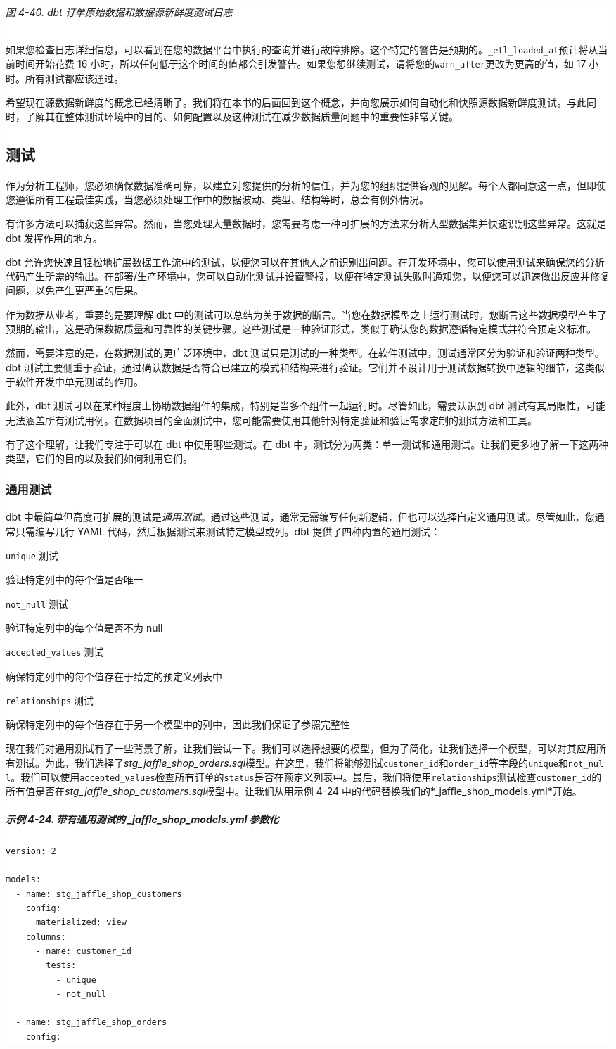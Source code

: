 ###### 图 4-40\. dbt 订单原始数据和数据源新鲜度测试日志

如果您检查日志详细信息，可以看到在您的数据平台中执行的查询并进行故障排除。这个特定的警告是预期的。`_etl_loaded_at`预计将从当前时间开始花费 16 小时，所以任何低于这个时间的值都会引发警告。如果您想继续测试，请将您的`warn_after`更改为更高的值，如 17 小时。所有测试都应该通过。

希望现在源数据新鲜度的概念已经清晰了。我们将在本书的后面回到这个概念，并向您展示如何自动化和快照源数据新鲜度测试。与此同时，了解其在整体测试环境中的目的、如何配置以及这种测试在减少数据质量问题中的重要性非常关键。

## 测试

作为分析工程师，您必须确保数据准确可靠，以建立对您提供的分析的信任，并为您的组织提供客观的见解。每个人都同意这一点，但即使您遵循所有工程最佳实践，当您必须处理工作中的数据波动、类型、结构等时，总会有例外情况。

有许多方法可以捕获这些异常。然而，当您处理大量数据时，您需要考虑一种可扩展的方法来分析大型数据集并快速识别这些异常。这就是 dbt 发挥作用的地方。

dbt 允许您快速且轻松地扩展数据工作流中的测试，以便您可以在其他人之前识别出问题。在开发环境中，您可以使用测试来确保您的分析代码产生所需的输出。在部署/生产环境中，您可以自动化测试并设置警报，以便在特定测试失败时通知您，以便您可以迅速做出反应并修复问题，以免产生更严重的后果。

作为数据从业者，重要的是要理解 dbt 中的测试可以总结为关于数据的断言。当您在数据模型之上运行测试时，您断言这些数据模型产生了预期的输出，这是确保数据质量和可靠性的关键步骤。这些测试是一种验证形式，类似于确认您的数据遵循特定模式并符合预定义标准。

然而，需要注意的是，在数据测试的更广泛环境中，dbt 测试只是测试的一种类型。在软件测试中，测试通常区分为验证和验证两种类型。dbt 测试主要侧重于验证，通过确认数据是否符合已建立的模式和结构来进行验证。它们并不设计用于测试数据转换中逻辑的细节，这类似于软件开发中单元测试的作用。

此外，dbt 测试可以在某种程度上协助数据组件的集成，特别是当多个组件一起运行时。尽管如此，需要认识到 dbt 测试有其局限性，可能无法涵盖所有测试用例。在数据项目的全面测试中，您可能需要使用其他针对特定验证和验证需求定制的测试方法和工具。

有了这个理解，让我们专注于可以在 dbt 中使用哪些测试。在 dbt 中，测试分为两类：单一测试和通用测试。让我们更多地了解一下这两种类型，它们的目的以及我们如何利用它们。

### 通用测试

dbt 中最简单但高度可扩展的测试是*通用测试*。通过这些测试，通常无需编写任何新逻辑，但也可以选择自定义通用测试。尽管如此，您通常只需编写几行 YAML 代码，然后根据测试来测试特定模型或列。dbt 提供了四种内置的通用测试：

`unique` 测试

验证特定列中的每个值是否唯一

`not_null` 测试

验证特定列中的每个值是否不为 null

`accepted_values` 测试

确保特定列中的每个值存在于给定的预定义列表中

`relationships` 测试

确保特定列中的每个值存在于另一个模型中的列中，因此我们保证了参照完整性

现在我们对通用测试有了一些背景了解，让我们尝试一下。我们可以选择想要的模型，但为了简化，让我们选择一个模型，可以对其应用所有测试。为此，我们选择了*stg_jaffle_shop_orders.sql*模型。在这里，我们将能够测试`customer_id`和`order_id`等字段的`unique`和`not_null`。我们可以使用`accepted_values`检查所有订单的`status`是否在预定义列表中。最后，我们将使用`relationships`测试检查`customer_id`的所有值是否在*stg_jaffle_shop_customers.sql*模型中。让我们从用示例 4-24 中的代码替换我们的*_jaffle_shop_models.yml*开始。

##### 示例 4-24\. 带有通用测试的 _jaffle_shop_models.yml 参数化

```
version: 2

models:
  - name: stg_jaffle_shop_customers
    config:
      materialized: view
    columns:
      - name: customer_id
        tests:
          - unique
          - not_null

  - name: stg_jaffle_shop_orders
    config:
```